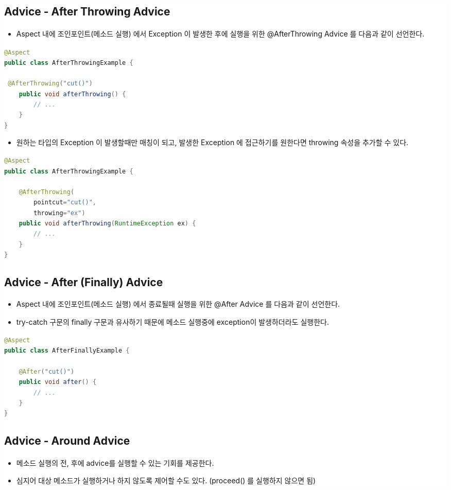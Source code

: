 ## Advice - After Throwing Advice

- Aspect 내에 조인포인트(메소드 실행) 에서 Exception 이 발생한 후에 실행을 위한 @AfterThrowing Advice 를 다음과 같이 선언한다.
    

```java
@Aspect
public class AfterThrowingExample {

 @AfterThrowing("cut()")
    public void afterThrowing() {
        // ...
    }
}
```

- 원하는 타입의 Exception 이 발생할때만 매칭이 되고, 발생한 Exception 에 접근하기를 원한다면 throwing 속성을 추가할 수 있다.
    

```java
@Aspect
public class AfterThrowingExample {

    @AfterThrowing(
        pointcut="cut()",
        throwing="ex")
    public void afterThrowing(RuntimeException ex) {
        // ...
    }
}
```

## Advice - After (Finally) Advice

- Aspect 내에 조인포인트(메소드 실행) 에서 종료될때 실행을 위한 @After Advice 를 다음과 같이 선언한다.
    
- try-catch 구문의 finally 구문과 유사하기 때문에 메소드 실행중에 exception이 발생하더라도 실행한다.
    

```java
@Aspect
public class AfterFinallyExample {

    @After("cut()")
    public void after() {
        // ...
    }
}
```

## Advice - Around Advice

- 메소드 실행의 전, 후에 advice를 실행할 수 있는 기회를 제공한다.
    
- 심지어 대상 메소드가 실행하거나 하지 않도록 제어할 수도 있다. (proceed() 를 실행하지 않으면 됨)
    